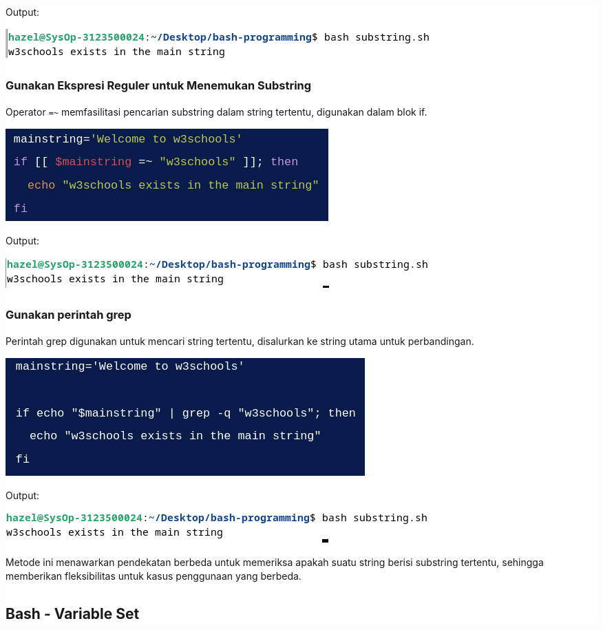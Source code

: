 Output:

<img src="img/171.png" alt="">

### Gunakan Ekspresi Reguler untuk Menemukan Substring

Operator `=~` memfasilitasi pencarian substring dalam string tertentu, digunakan dalam blok if.

<img src="img/172.png" alt="">

Output:

<img src="img/173.png" alt="">

### Gunakan perintah grep

Perintah grep digunakan untuk mencari string tertentu, disalurkan ke string utama untuk perbandingan.

<img src="img/174.png" alt="">

Output:

<img src="img/175.png" alt="">

Metode ini menawarkan pendekatan berbeda untuk memeriksa apakah suatu string berisi substring tertentu, sehingga memberikan fleksibilitas untuk kasus penggunaan yang berbeda.

## Bash - Variable Set
